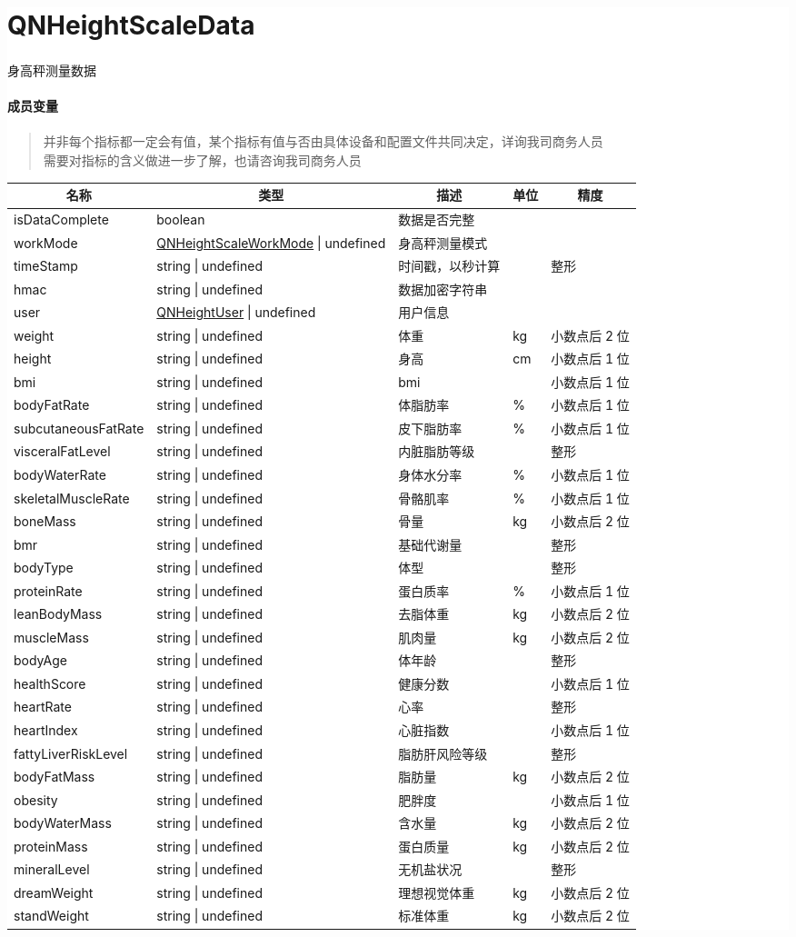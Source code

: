 # QNHeightScaleData

身高秤测量数据

#### 成员变量

> 并非每个指标都一定会有值，某个指标有值与否由具体设备和配置文件共同决定，详询我司商务人员
> <br/> 需要对指标的含义做进一步了解，也请咨询我司商务人员

| 名称                  | 类型                                                                              | 描述       | 单位 | 精度       |    
|---------------------|---------------------------------------------------------------------------------|----------|----|----------|
| isDataComplete      | boolean                                                                         | 数据是否完整   |    |          |
| workMode            | [QNHeightScaleWorkMode](../Constant/QNHeightScaleWorkMode.md)  &#124; undefined | 身高秤测量模式  |    |          |
| timeStamp           | string &#124; undefined                                                         | 时间戳，以秒计算 |    | 整形       | 
| hmac                | string &#124; undefined                                                         | 数据加密字符串  |    |          |
| user                | [QNHeightUser](QNHeightUser.md)    &#124; undefined                             | 用户信息     |    |          |
| weight              | string &#124; undefined                                                         | 体重       | kg | 小数点后 2 位 | 
| height              | string &#124; undefined                                                         | 身高       | cm | 小数点后 1 位 | 
| bmi                 | string &#124; undefined                                                         | bmi      |    | 小数点后 1 位 | 
| bodyFatRate         | string &#124; undefined                                                         | 体脂肪率     | %  | 小数点后 1 位 | 
| subcutaneousFatRate | string &#124; undefined                                                         | 皮下脂肪率    | %  | 小数点后 1 位 | 
| visceralFatLevel    | string &#124; undefined                                                         | 内脏脂肪等级   |    | 整形       | 
| bodyWaterRate       | string &#124; undefined                                                         | 身体水分率    | %  | 小数点后 1 位 | 
| skeletalMuscleRate  | string &#124; undefined                                                         | 骨骼肌率     | %  | 小数点后 1 位 | 
| boneMass            | string &#124; undefined                                                         | 骨量       | kg | 小数点后 2 位 | 
| bmr                 | string &#124; undefined                                                         | 基础代谢量    |    | 整形       | 
| bodyType            | string &#124; undefined                                                         | 体型       |    | 整形       | 
| proteinRate         | string &#124; undefined                                                         | 蛋白质率     | %  | 小数点后 1 位 | 
| leanBodyMass        | string &#124; undefined                                                         | 去脂体重     | kg | 小数点后 2 位 | 
| muscleMass          | string &#124; undefined                                                         | 肌肉量      | kg | 小数点后 2 位 | 
| bodyAge             | string &#124; undefined                                                         | 体年龄      |    | 整形       | 
| healthScore         | string &#124; undefined                                                         | 健康分数     |    | 小数点后 1 位 | 
| heartRate           | string &#124; undefined                                                         | 心率       |    | 整形       | 
| heartIndex          | string &#124; undefined                                                         | 心脏指数     |    | 小数点后 1 位 | 
| fattyLiverRiskLevel | string &#124; undefined                                                         | 脂肪肝风险等级  |    | 整形       | 
| bodyFatMass         | string &#124; undefined                                                         | 脂肪量      | kg | 小数点后 2 位 | 
| obesity             | string &#124; undefined                                                         | 肥胖度      |    | 小数点后 1 位 | 
| bodyWaterMass       | string &#124; undefined                                                         | 含水量      | kg | 小数点后 2 位 | 
| proteinMass         | string &#124; undefined                                                         | 蛋白质量     | kg | 小数点后 2 位 | 
| mineralLevel        | string &#124; undefined                                                         | 无机盐状况    |    | 整形       | 
| dreamWeight         | string &#124; undefined                                                         | 理想视觉体重   | kg | 小数点后 2 位 | 
| standWeight         | string &#124; undefined                                                         | 标准体重     | kg | 小数点后 2 位 | 